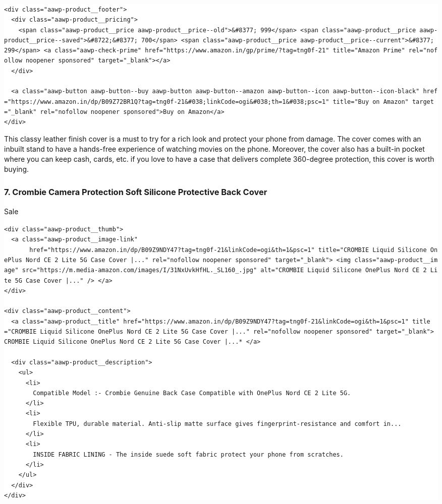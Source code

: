     <div class="aawp-product__footer">
      <div class="aawp-product__pricing">
        <span class="aawp-product__price aawp-product__price--old">&#8377; 999</span> <span class="aawp-product__price aawp-product__price--saved">&#8722;&#8377; 700</span> <span class="aawp-product__price aawp-product__price--current">&#8377; 299</span> <a class="aawp-check-prime" href="https://www.amazon.in/gp/prime/?tag=tng0f-21" title="Amazon Prime" rel="nofollow noopener sponsored" target="_blank"></a>
      </div>
      
      <a class="aawp-button aawp-button--buy aawp-button aawp-button--amazon aawp-button--icon aawp-button--icon-black" href="https://www.amazon.in/dp/B09Z72BR1Q?tag=tng0f-21&#038;linkCode=ogi&#038;th=1&#038;psc=1" title="Buy on Amazon" target="_blank" rel="nofollow noopener sponsored">Buy on Amazon</a>
    </div>
  </div>
</div> This classy leather finish cover is a must to try for a rich look and protect your phone from damage. The cover comes with an inbuilt stand to have a hands-free experience of watching movies on the phone. Moreover, the cover also has a built-in pocket where you can keep cash, cards, etc. if you love to have a case that delivers complete 360-degree protection, this cover is worth buying. 

### 7. Crombie Camera Protection Soft Silicone Protective Back Cover

<div class="aawp">
  <div class="aawp-product aawp-product--horizontal aawp-product--ribbon aawp-product--sale"  data-aawp-product-id="B09Z9NDY47" data-aawp-product-title="CROMBIE Liquid Silicone OnePlus Nord CE 2 Lite 5G Case Cover | Microfiber Inside | 360 Degree Camera Protection Bump Back Case Cover for OnePlus Nord CE 2 Lite 5G  Green" data-aawp-geotargeting="true" data-aawp-click-tracking="title">
    <span class="aawp-product__ribbon aawp-product__ribbon--sale">Sale</span> 
    
    <div class="aawp-product__thumb">
      <a class="aawp-product__image-link"
           href="https://www.amazon.in/dp/B09Z9NDY47?tag=tng0f-21&linkCode=ogi&th=1&psc=1" title="CROMBIE Liquid Silicone OnePlus Nord CE 2 Lite 5G Case Cover |..." rel="nofollow noopener sponsored" target="_blank"> <img class="aawp-product__image" src="https://m.media-amazon.com/images/I/31NxUvkHfHL._SL160_.jpg" alt="CROMBIE Liquid Silicone OnePlus Nord CE 2 Lite 5G Case Cover |..." /> </a>
    </div>
    
    <div class="aawp-product__content">
      <a class="aawp-product__title" href="https://www.amazon.in/dp/B09Z9NDY47?tag=tng0f-21&linkCode=ogi&th=1&psc=1" title="CROMBIE Liquid Silicone OnePlus Nord CE 2 Lite 5G Case Cover |..." rel="nofollow noopener sponsored" target="_blank"> CROMBIE Liquid Silicone OnePlus Nord CE 2 Lite 5G Case Cover |...* </a> 
      
      <div class="aawp-product__description">
        <ul>
          <li>
            Compatible Model :- Crombie Genuine Back Case Compatible with OnePlus Nord CE 2 Lite 5G.
          </li>
          <li>
            Flexible TPU, durable material. Anti-slip matte surface gives fingerprint-resistance and comfort in...
          </li>
          <li>
            INSIDE FABRIC LINING - The inside suede soft fabric protect your phone from scratches.
          </li>
        </ul>
      </div>
    </div>
    